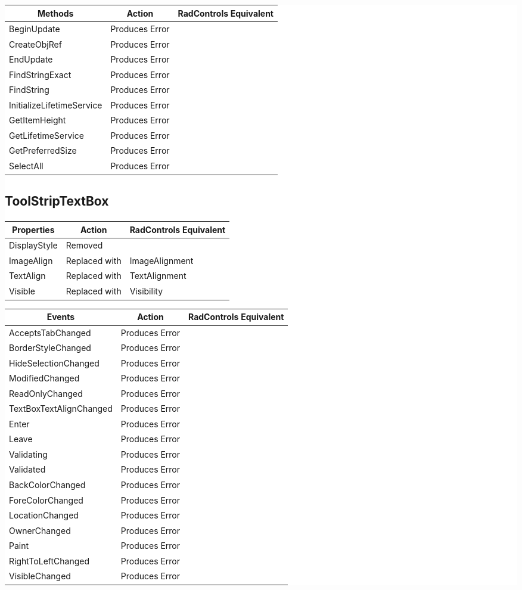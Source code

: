|Methods|Action|RadControls Equivalent|
|---|---|---|
|BeginUpdate|Produces Error|   | 
|CreateObjRef|Produces Error|   | 
|EndUpdate|Produces Error|   | 
|FindStringExact|Produces Error|   | 
|FindString|Produces Error|   | 
|InitializeLifetimeService|Produces Error|   | 
|GetItemHeight|Produces Error|   | 
|GetLifetimeService|Produces Error|   | 
|GetPreferredSize|Produces Error|   | 
|SelectAll|Produces Error|   | 

## ToolStripTextBox

|Properties|Action|RadControls Equivalent|
|---|---|---|
|DisplayStyle|Removed|   | 
|ImageAlign|Replaced with|ImageAlignment| 
|TextAlign|Replaced with|TextAlignment| 
|Visible|Replaced with|Visibility| 

|Events|Action|RadControls Equivalent|
|---|---|---|
|AcceptsTabChanged|Produces Error|   | 
|BorderStyleChanged|Produces Error|   | 
|HideSelectionChanged|Produces Error|   | 
|ModifiedChanged|Produces Error|   | 
|ReadOnlyChanged|Produces Error|   | 
|TextBoxTextAlignChanged|Produces Error|   | 
|Enter|Produces Error|   | 
|Leave|Produces Error|   | 
|Validating|Produces Error|   |
|Validated|Produces Error|   | 
|BackColorChanged|Produces Error|   | 
|ForeColorChanged|Produces Error|   | 
|LocationChanged|Produces Error|   | 
|OwnerChanged|Produces Error|   | 
|Paint|Produces Error|   | 
|RightToLeftChanged|Produces Error|   | 
|VisibleChanged|Produces Error|   | 
